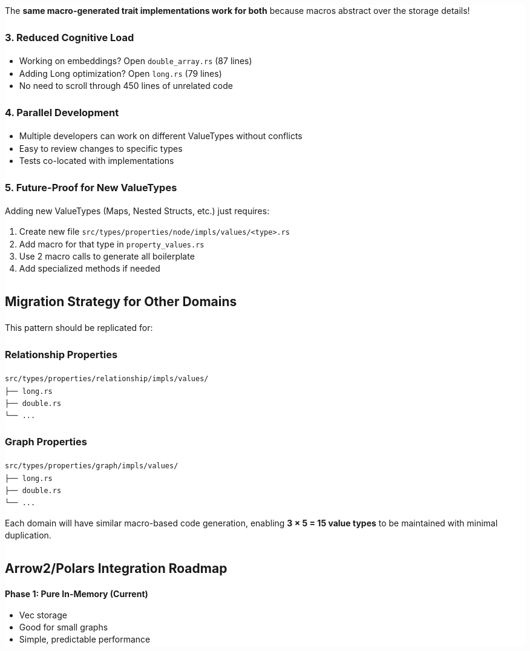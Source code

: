 The **same macro-generated trait implementations work for both** because macros abstract over the storage details!

### 3. **Reduced Cognitive Load**

- Working on embeddings? Open `double_array.rs` (87 lines)
- Adding Long optimization? Open `long.rs` (79 lines)
- No need to scroll through 450 lines of unrelated code

### 4. **Parallel Development**

- Multiple developers can work on different ValueTypes without conflicts
- Easy to review changes to specific types
- Tests co-located with implementations

### 5. **Future-Proof for New ValueTypes**

Adding new ValueTypes (Maps, Nested Structs, etc.) just requires:

1. Create new file `src/types/properties/node/impls/values/<type>.rs`
2. Add macro for that type in `property_values.rs`
3. Use 2 macro calls to generate all boilerplate
4. Add specialized methods if needed

## Migration Strategy for Other Domains

This pattern should be replicated for:

### Relationship Properties

```
src/types/properties/relationship/impls/values/
├── long.rs
├── double.rs
└── ...
```

### Graph Properties

```
src/types/properties/graph/impls/values/
├── long.rs
├── double.rs
└── ...
```

Each domain will have similar macro-based code generation, enabling **3 × 5 = 15 value types** to be maintained with minimal duplication.

## Arrow2/Polars Integration Roadmap

**Phase 1: Pure In-Memory (Current)**

- Vec<T> storage
- Good for small graphs
- Simple, predictable performance
